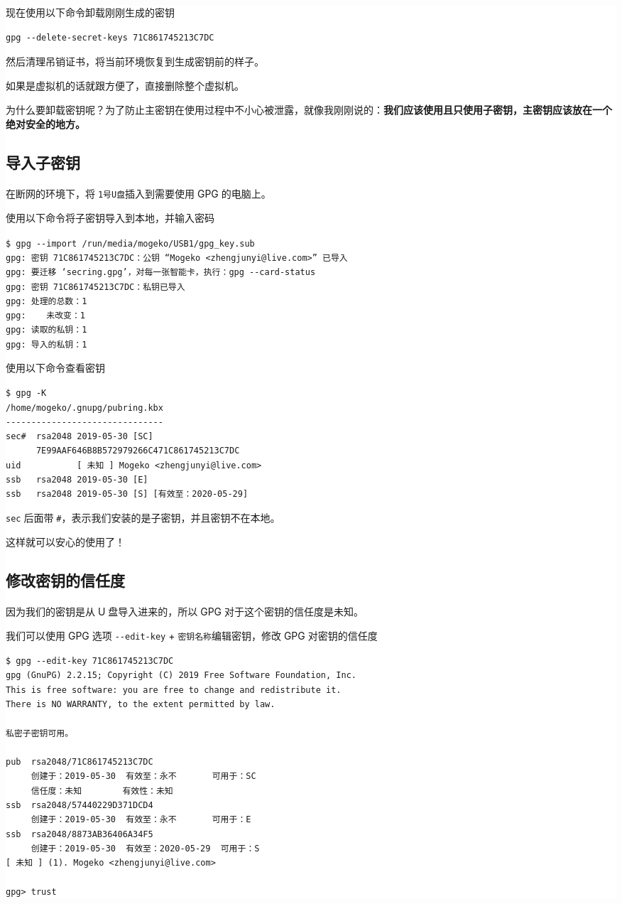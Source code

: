 现在使用以下命令卸载刚刚生成的密钥

```shell
gpg --delete-secret-keys 71C861745213C7DC
```

然后清理吊销证书，将当前环境恢复到生成密钥前的样子。

如果是虚拟机的话就跟方便了，直接删除整个虚拟机。

为什么要卸载密钥呢？为了防止主密钥在使用过程中不小心被泄露，就像我刚刚说的：**我们应该使用且只使用子密钥，主密钥应该放在一个绝对安全的地方。**

## 导入子密钥

在断网的环境下，将 `1号U盘`插入到需要使用 GPG 的电脑上。

使用以下命令将子密钥导入到本地，并输入密码

```shell
$ gpg --import /run/media/mogeko/USB1/gpg_key.sub
gpg: 密钥 71C861745213C7DC：公钥 “Mogeko <zhengjunyi@live.com>” 已导入
gpg: 要迁移 ‘secring.gpg’，对每一张智能卡，执行：gpg --card-status
gpg: 密钥 71C861745213C7DC：私钥已导入
gpg: 处理的总数：1
gpg:    未改变：1
gpg: 读取的私钥：1
gpg: 导入的私钥：1
```

使用以下命令查看密钥

```shell
$ gpg -K
/home/mogeko/.gnupg/pubring.kbx
-------------------------------
sec#  rsa2048 2019-05-30 [SC]
      7E99AAF646B8B572979266C471C861745213C7DC
uid           [ 未知 ] Mogeko <zhengjunyi@live.com>
ssb   rsa2048 2019-05-30 [E]
ssb   rsa2048 2019-05-30 [S] [有效至：2020-05-29]
```

`sec` 后面带 `#`，表示我们安装的是子密钥，并且密钥不在本地。

这样就可以安心的使用了！

## 修改密钥的信任度

因为我们的密钥是从 U 盘导入进来的，所以 GPG 对于这个密钥的信任度是未知。

我们可以使用 GPG 选项 `--edit-key` + `密钥名称`编辑密钥，修改 GPG 对密钥的信任度

```shell
$ gpg --edit-key 71C861745213C7DC
gpg (GnuPG) 2.2.15; Copyright (C) 2019 Free Software Foundation, Inc.
This is free software: you are free to change and redistribute it.
There is NO WARRANTY, to the extent permitted by law.

私密子密钥可用。

pub  rsa2048/71C861745213C7DC
     创建于：2019-05-30  有效至：永不       可用于：SC  
     信任度：未知        有效性：未知
ssb  rsa2048/57440229D371DCD4
     创建于：2019-05-30  有效至：永不       可用于：E   
ssb  rsa2048/8873AB36406A34F5
     创建于：2019-05-30  有效至：2020-05-29  可用于：S   
[ 未知 ] (1). Mogeko <zhengjunyi@live.com>

gpg> trust
```